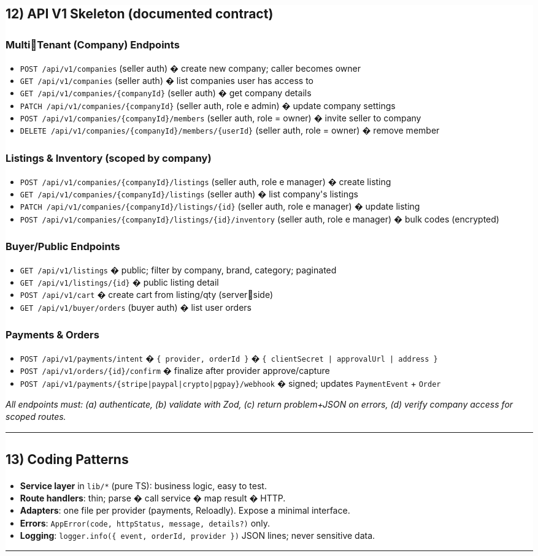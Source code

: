 
## 12) API V1 Skeleton (documented contract)

### MultiTenant (Company) Endpoints

- `POST /api/v1/companies` (seller auth) � create new company; caller becomes owner
- `GET /api/v1/companies` (seller auth) � list companies user has access to
- `GET /api/v1/companies/{companyId}` (seller auth) � get company details
- `PATCH /api/v1/companies/{companyId}` (seller auth, role e admin) � update company settings
- `POST /api/v1/companies/{companyId}/members` (seller auth, role = owner) � invite seller to company
- `DELETE /api/v1/companies/{companyId}/members/{userId}` (seller auth, role = owner) � remove member

### Listings & Inventory (scoped by company)

- `POST /api/v1/companies/{companyId}/listings` (seller auth, role e manager) � create listing
- `GET /api/v1/companies/{companyId}/listings` (seller auth) � list company's listings
- `PATCH /api/v1/companies/{companyId}/listings/{id}` (seller auth, role e manager) � update listing
- `POST /api/v1/companies/{companyId}/listings/{id}/inventory` (seller auth, role e manager) � bulk codes (encrypted)

### Buyer/Public Endpoints

- `GET /api/v1/listings` � public; filter by company, brand, category; paginated
- `GET /api/v1/listings/{id}` � public listing detail
- `POST /api/v1/cart` � create cart from listing/qty (serverside)
- `GET /api/v1/buyer/orders` (buyer auth) � list user orders

### Payments & Orders

- `POST /api/v1/payments/intent` � `{ provider, orderId }` � `{ clientSecret | approvalUrl | address }`
- `POST /api/v1/orders/{id}/confirm` � finalize after provider approve/capture
- `POST /api/v1/payments/{stripe|paypal|crypto|pgpay}/webhook` � signed; updates `PaymentEvent` + `Order`

_All endpoints must: (a) authenticate, (b) validate with Zod, (c) return problem+JSON on errors, (d) verify company access for scoped routes._

---

## 13) Coding Patterns

- **Service layer** in `lib/*` (pure TS): business logic, easy to test.
- **Route handlers**: thin; parse � call service � map result � HTTP.
- **Adapters**: one file per provider (payments, Reloadly). Expose a minimal interface.
- **Errors**: `AppError(code, httpStatus, message, details?)` only.
- **Logging**: `logger.info({ event, orderId, provider })` JSON lines; never sensitive data.

---
